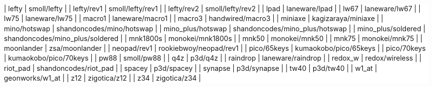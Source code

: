| lefty                   | smoll/lefty                     |
| lefty/rev1              | smoll/lefty/rev1                |
| lefty/rev2              | smoll/lefty/rev2                |
| lpad                    | laneware/lpad                   |
| lw67                    | laneware/lw67                   |
| lw75                    | laneware/lw75                   |
| macro1                  | laneware/macro1                 |
| macro3                  | handwired/macro3                |
| miniaxe                 | kagizaraya/miniaxe              |
| mino/hotswap            | shandoncodes/mino/hotswap       |
| mino_plus/hotswap       | shandoncodes/mino_plus/hotswap  |
| mino_plus/soldered      | shandoncodes/mino_plus/soldered |
| mnk1800s                | monokei/mnk1800s                |
| mnk50                   | monokei/mnk50                   |
| mnk75                   | monokei/mnk75                   |
| moonlander              | zsa/moonlander                  |
| neopad/rev1             | rookiebwoy/neopad/rev1          |
| pico/65keys             | kumaokobo/pico/65keys           |
| pico/70keys             | kumaokobo/pico/70keys           |
| pw88                    | smoll/pw88                      |
| q4z                     | p3d/q4z                         |
| raindrop                | laneware/raindrop               |
| redox_w                 | redox/wireless                  |
| riot_pad                | shandoncodes/riot_pad           |
| spacey                  | p3d/spacey                      |
| synapse                 | p3d/synapse                     |
| tw40                    | p3d/tw40                        |
| w1_at                   | geonworks/w1_at                 |
| z12                     | zigotica/z12                    |
| z34                     | zigotica/z34                    |
